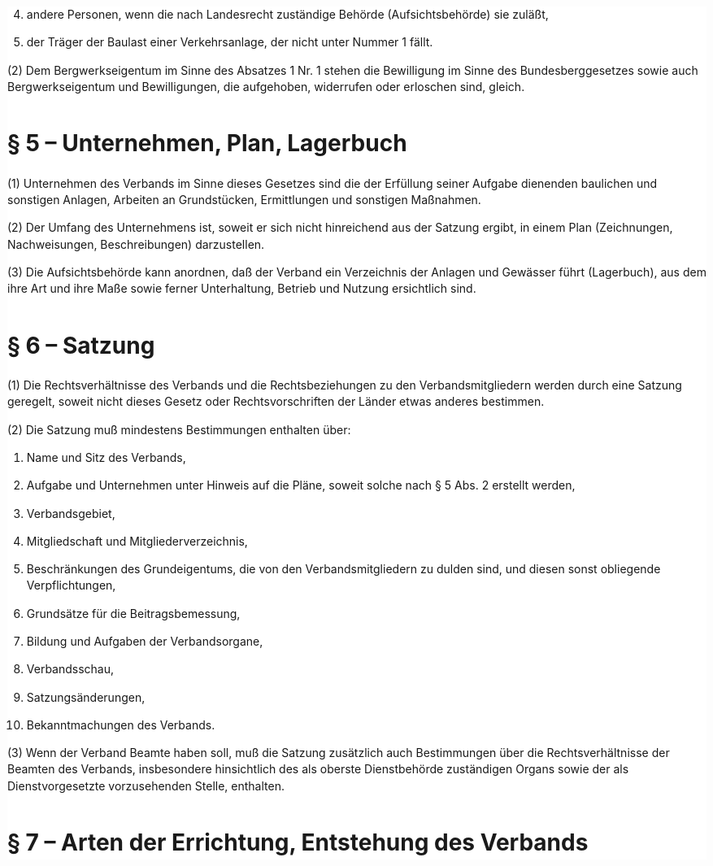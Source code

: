 4. andere Personen, wenn die nach Landesrecht zuständige Behörde (Aufsichtsbehörde) sie zuläßt,

5. der Träger der Baulast einer Verkehrsanlage, der nicht unter Nummer 1 fällt.

(2) Dem Bergwerkseigentum im Sinne des Absatzes 1 Nr. 1 stehen die Bewilligung im Sinne des Bundesberggesetzes sowie auch Bergwerkseigentum und Bewilligungen, die aufgehoben, widerrufen oder erloschen sind, gleich.

# § 5 – Unternehmen, Plan, Lagerbuch

(1) Unternehmen des Verbands im Sinne dieses Gesetzes sind die der Erfüllung seiner Aufgabe dienenden baulichen und sonstigen Anlagen, Arbeiten an Grundstücken, Ermittlungen und sonstigen Maßnahmen.

(2) Der Umfang des Unternehmens ist, soweit er sich nicht hinreichend aus der Satzung ergibt, in einem Plan (Zeichnungen, Nachweisungen, Beschreibungen) darzustellen.

(3) Die Aufsichtsbehörde kann anordnen, daß der Verband ein Verzeichnis der Anlagen und Gewässer führt (Lagerbuch), aus dem ihre Art und ihre Maße sowie ferner Unterhaltung, Betrieb und Nutzung ersichtlich sind.

# § 6 – Satzung

(1) Die Rechtsverhältnisse des Verbands und die Rechtsbeziehungen zu den Verbandsmitgliedern werden durch eine Satzung geregelt, soweit nicht dieses Gesetz oder Rechtsvorschriften der Länder etwas anderes bestimmen.

(2) Die Satzung muß mindestens Bestimmungen enthalten über:

1. Name und Sitz des Verbands,

2. Aufgabe und Unternehmen unter Hinweis auf die Pläne, soweit solche nach § 5 Abs. 2 erstellt werden,

3. Verbandsgebiet,

4. Mitgliedschaft und Mitgliederverzeichnis,

5. Beschränkungen des Grundeigentums, die von den Verbandsmitgliedern zu dulden sind, und diesen sonst obliegende Verpflichtungen,

6. Grundsätze für die Beitragsbemessung,

7. Bildung und Aufgaben der Verbandsorgane,

8. Verbandsschau,

9. Satzungsänderungen,

10. Bekanntmachungen des Verbands.

(3) Wenn der Verband Beamte haben soll, muß die Satzung zusätzlich auch Bestimmungen über die Rechtsverhältnisse der Beamten des Verbands, insbesondere hinsichtlich des als oberste Dienstbehörde zuständigen Organs sowie der als Dienstvorgesetzte vorzusehenden Stelle, enthalten.

# § 7 – Arten der Errichtung, Entstehung des Verbands
